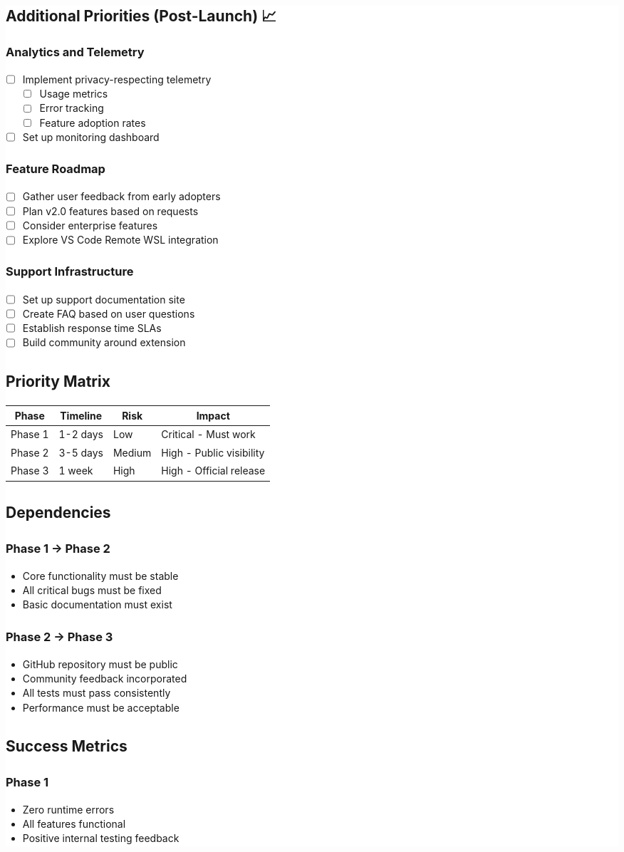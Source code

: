 ## Additional Priorities (Post-Launch) 📈

### Analytics and Telemetry
- [ ] Implement privacy-respecting telemetry
  - [ ] Usage metrics
  - [ ] Error tracking
  - [ ] Feature adoption rates
- [ ] Set up monitoring dashboard

### Feature Roadmap
- [ ] Gather user feedback from early adopters
- [ ] Plan v2.0 features based on requests
- [ ] Consider enterprise features
- [ ] Explore VS Code Remote WSL integration

### Support Infrastructure
- [ ] Set up support documentation site
- [ ] Create FAQ based on user questions
- [ ] Establish response time SLAs
- [ ] Build community around extension

## Priority Matrix

| Phase | Timeline | Risk | Impact |
|-------|----------|------|--------|
| Phase 1 | 1-2 days | Low | Critical - Must work |
| Phase 2 | 3-5 days | Medium | High - Public visibility |
| Phase 3 | 1 week | High | High - Official release |

## Dependencies

### Phase 1 → Phase 2
- Core functionality must be stable
- All critical bugs must be fixed
- Basic documentation must exist

### Phase 2 → Phase 3
- GitHub repository must be public
- Community feedback incorporated
- All tests must pass consistently
- Performance must be acceptable

## Success Metrics

### Phase 1
- Zero runtime errors
- All features functional
- Positive internal testing feedback

